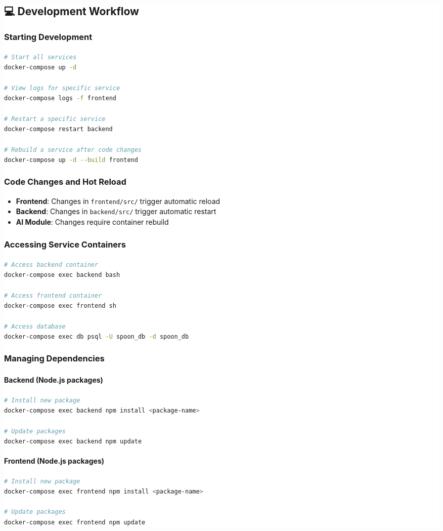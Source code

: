 ## 💻 Development Workflow

### Starting Development

```bash
# Start all services
docker-compose up -d

# View logs for specific service
docker-compose logs -f frontend

# Restart a specific service
docker-compose restart backend

# Rebuild a service after code changes
docker-compose up -d --build frontend
```

### Code Changes and Hot Reload

- **Frontend**: Changes in `frontend/src/` trigger automatic reload
- **Backend**: Changes in `backend/src/` trigger automatic restart
- **AI Module**: Changes require container rebuild

### Accessing Service Containers

```bash
# Access backend container
docker-compose exec backend bash

# Access frontend container  
docker-compose exec frontend sh

# Access database
docker-compose exec db psql -U spoon_db -d spoon_db
```

### Managing Dependencies

#### Backend (Node.js packages)
```bash
# Install new package
docker-compose exec backend npm install <package-name>

# Update packages
docker-compose exec backend npm update
```

#### Frontend (Node.js packages)
```bash
# Install new package
docker-compose exec frontend npm install <package-name>

# Update packages
docker-compose exec frontend npm update
```
